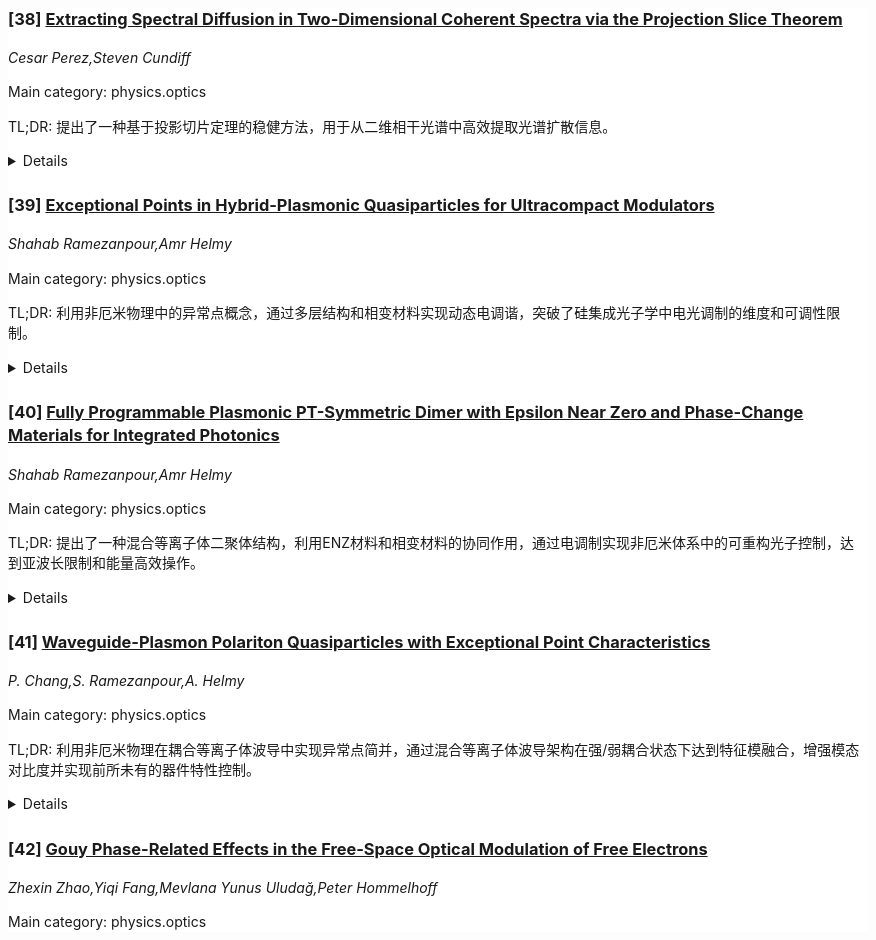 ### [38] [Extracting Spectral Diffusion in Two-Dimensional Coherent Spectra via the Projection Slice Theorem](https://arxiv.org/abs/2510.24865)
*Cesar Perez,Steven Cundiff*

Main category: physics.optics

TL;DR: 提出了一种基于投影切片定理的稳健方法，用于从二维相干光谱中高效提取光谱扩散信息。


<details><summary>Details</summary></details>


### [39] [Exceptional Points in Hybrid-Plasmonic Quasiparticles for Ultracompact Modulators](https://arxiv.org/abs/2510.24908)
*Shahab Ramezanpour,Amr Helmy*

Main category: physics.optics

TL;DR: 利用非厄米物理中的异常点概念，通过多层结构和相变材料实现动态电调谐，突破了硅集成光子学中电光调制的维度和可调性限制。


<details><summary>Details</summary></details>


### [40] [Fully Programmable Plasmonic PT-Symmetric Dimer with Epsilon Near Zero and Phase-Change Materials for Integrated Photonics](https://arxiv.org/abs/2510.24912)
*Shahab Ramezanpour,Amr Helmy*

Main category: physics.optics

TL;DR: 提出了一种混合等离子体二聚体结构，利用ENZ材料和相变材料的协同作用，通过电调制实现非厄米体系中的可重构光子控制，达到亚波长限制和能量高效操作。


<details><summary>Details</summary></details>


### [41] [Waveguide-Plasmon Polariton Quasiparticles with Exceptional Point Characteristics](https://arxiv.org/abs/2510.24913)
*P. Chang,S. Ramezanpour,A. Helmy*

Main category: physics.optics

TL;DR: 利用非厄米物理在耦合等离子体波导中实现异常点简并，通过混合等离子体波导架构在强/弱耦合状态下达到特征模融合，增强模态对比度并实现前所未有的器件特性控制。


<details><summary>Details</summary></details>


### [42] [Gouy Phase-Related Effects in the Free-Space Optical Modulation of Free Electrons](https://arxiv.org/abs/2510.24939)
*Zhexin Zhao,Yiqi Fang,Mevlana Yunus Uludağ,Peter Hommelhoff*

Main category: physics.optics

